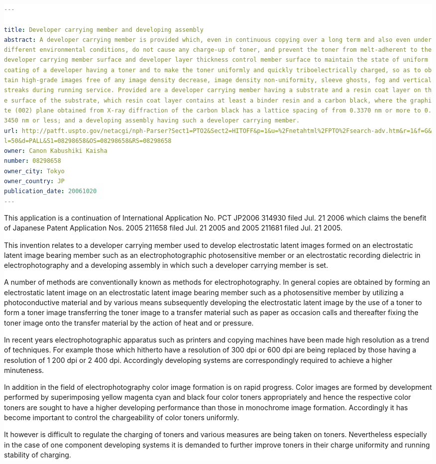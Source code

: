 ```yaml
---

title: Developer carrying member and developing assembly
abstract: A developer carrying member is provided which, even in continuous copying over a long term and also even under different environmental conditions, do not cause any charge-up of toner, and prevent the toner from melt-adherent to the developer carrying member surface and developer layer thickness control member surface to maintain the state of uniform coating of a developer having a toner and to make the toner uniformly and quickly triboelectrically charged, so as to obtain high-grade images free of any image density decrease, image density non-uniformity, sleeve ghosts, fog and vertical streaks during running service. Provided are a developer carrying member having a substrate and a resin coat layer on the surface of the substrate, which resin coat layer contains at least a binder resin and a carbon black, where the graphite (002) plane obtained from X-ray diffraction of the carbon black has a lattice spacing of from 0.3370 nm or more to 0.3450 nm or less; and a developing assembly having such a developer carrying member.
url: http://patft.uspto.gov/netacgi/nph-Parser?Sect1=PTO2&Sect2=HITOFF&p=1&u=%2Fnetahtml%2FPTO%2Fsearch-adv.htm&r=1&f=G&l=50&d=PALL&S1=08298658&OS=08298658&RS=08298658
owner: Canon Kabushiki Kaisha
number: 08298658
owner_city: Tokyo
owner_country: JP
publication_date: 20061020
---
```

This application is a continuation of International Application No. PCT JP2006 314930 filed Jul. 21 2006 which claims the benefit of Japanese Patent Application Nos. 2005 211658 filed Jul. 21 2005 and 2005 211681 filed Jul. 21 2005.

This invention relates to a developer carrying member used to develop electrostatic latent images formed on an electrostatic latent image bearing member such as an electrophotographic photosensitive member or an electrostatic recording dielectric in electrophotography and a developing assembly in which such a developer carrying member is set.

A number of methods are conventionally known as methods for electrophotography. In general copies are obtained by forming an electrostatic latent image on an electrostatic latent image bearing member such as a photosensitive member by utilizing a photoconductive material and by various means subsequently developing the electrostatic latent image by the use of a toner to form a toner image transferring the toner image to a transfer material such as paper as occasion calls and thereafter fixing the toner image onto the transfer material by the action of heat and or pressure.

In recent years electrophotographic apparatus such as printers and copying machines have been made high resolution as a trend of techniques. For example those which hitherto have a resolution of 300 dpi or 600 dpi are being replaced by those having a resolution of 1 200 dpi or 2 400 dpi. Accordingly developing systems are correspondingly required to achieve a higher minuteness.

In addition in the field of electrophotography color image formation is on rapid progress. Color images are formed by development performed by superimposing yellow magenta cyan and black four color toners appropriately and hence the respective color toners are sought to have a higher developing performance than those in monochrome image formation. Accordingly it has become important to control the chargeability of color toners uniformly.

It however is difficult to regulate the charging of toners and various measures are being taken on toners. Nevertheless especially in the case of one component developing systems it is demanded to further improve toners in their charge uniformity and running stability of charging.
